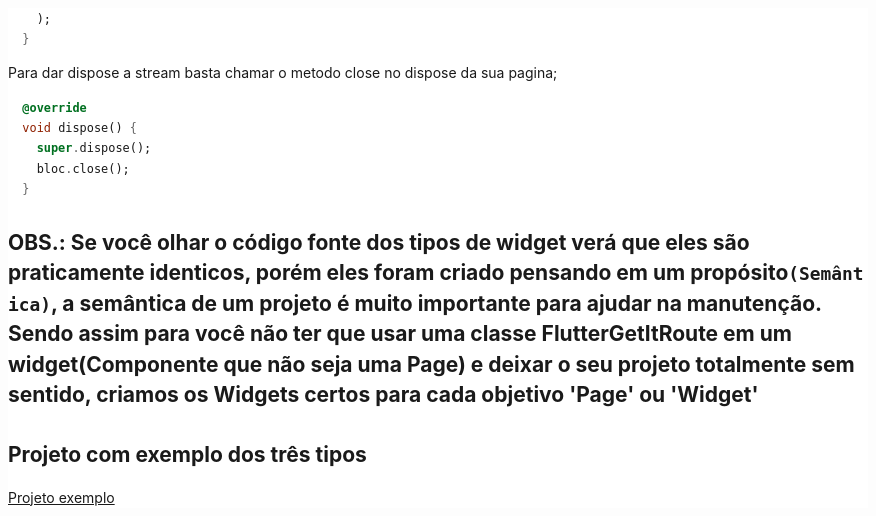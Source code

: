 ```dart
    );
  }

```

Para dar dispose a stream basta chamar o metodo close no dispose da sua pagina;

```dart
  @override
  void dispose() {
    super.dispose();
    bloc.close();
  }

```
## OBS.: Se você olhar o código fonte dos tipos de widget verá que eles são praticamente identicos, porém eles foram criado pensando em um propósito`(Semântica)`, a semântica de um projeto é muito importante para ajudar na manutenção. Sendo assim para você não ter que usar uma classe FlutterGetItRoute em um widget(Componente que não seja uma Page) e deixar o seu projeto totalmente sem sentido, criamos os Widgets certos para cada objetivo 'Page' ou 'Widget'

## Projeto com exemplo dos três tipos

[Projeto exemplo](https://github.com/rodrigorahman/example_flutter_getit)

